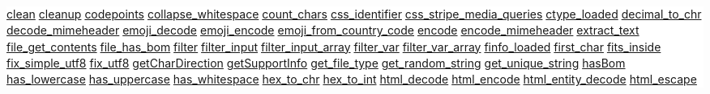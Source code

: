 </td><td><a href="#cleanstring-str-bool-remove_bom-bool-normalize_whitespace-bool-normalize_msword-bool-keep_non_breaking_space-bool-replace_diamond_question_mark-bool-remove_invisible_characters-bool-remove_invisible_characters_url_encoded-bool">clean</a>
</td><td><a href="#cleanupstring-str-string">cleanup</a>
</td><td><a href="#codepointsstringstring-arg-bool-use_u_style-bool">codepoints</a>
</td></tr><tr><td><a href="#collapse_whitespacestring-str-string">collapse_whitespace</a>
</td><td><a href="#count_charsstring-str-bool-clean_utf8-bool-try_to_use_mb_functions-bool">count_chars</a>
</td><td><a href="#css_identifierstring-str-arraystringstring-filter-bool-stripe_tags-bool-strtolower-bool">css_identifier</a>
</td><td><a href="#css_stripe_media_queriesstring-str-string">css_stripe_media_queries</a>
</td></tr><tr><td><a href="#ctype_loaded-string">ctype_loaded</a>
</td><td><a href="#decimal_to_chrintstring-int-intstring">decimal_to_chr</a>
</td><td><a href="#decode_mimeheaderstring-str-string-encoding-string">decode_mimeheader</a>
</td><td><a href="#emoji_decodestring-str-bool-use_reversible_string_mappings-bool">emoji_decode</a>
</td></tr><tr><td><a href="#emoji_encodestring-str-bool-use_reversible_string_mappings-bool">emoji_encode</a>
</td><td><a href="#emoji_from_country_codestring-country_code_iso_3166_1-string">emoji_from_country_code</a>
</td><td><a href="#encodestring-to_encoding-string-str-bool-auto_detect_the_from_encoding-string-from_encoding-string">encode</a>
</td><td><a href="#encode_mimeheaderstring-str-string-from_charset-string-to_charset-string-transfer_encoding-string-linefeed-int-indent-int">encode_mimeheader</a>
</td></tr><tr><td><a href="#extract_textstring-str-string-search-intnull-length-string-replacer_for_skipped_text-string-encoding-string">extract_text</a>
</td><td><a href="#file_get_contentsstring-filename-bool-use_include_path-resourcenull-context-intnull-offset-intnull-max_length-int-timeout-bool-convert_to_utf8-string-from_encoding-string">file_get_contents</a>
</td><td><a href="#file_has_bomstring-file_path-string">file_has_bom</a>
</td><td><a href="#filterarrayobjectstring-var-int-normalization_form-string-leading_combining-string">filter</a>
</td></tr><tr><td><a href="#filter_inputint-type-string-variable_name-int-filter-arrayint-options-arrayint">filter_input</a>
</td><td><a href="#filter_input_arrayint-type-arraynull-definition-bool-add_empty-bool">filter_input_array</a>
</td><td><a href="#filter_varfloatintstringnull-variable-int-filter-arrayint-options-arrayint">filter_var</a>
</td><td><a href="#filter_var_arrayarray-data-arrayint-definition-bool-add_empty-bool">filter_var_array</a>
</td></tr><tr><td><a href="#finfo_loaded-bool">finfo_loaded</a>
</td><td><a href="#first_charstring-str-int-n-string-encoding-string">first_char</a>
</td><td><a href="#fits_insidestring-str-int-box_size-int">fits_inside</a>
</td><td><a href="#fix_simple_utf8string-str-string">fix_simple_utf8</a>
</td></tr><tr><td><a href="#fix_utf8stringstring-str-stringstring">fix_utf8</a>
</td><td><a href="#getchardirectionstring-char-string">getCharDirection</a>
</td><td><a href="#getsupportinfostringnull-key-stringnull">getSupportInfo</a>
</td><td><a href="#get_file_typestring-str-array-fallback-array">get_file_type</a>
</td></tr><tr><td><a href="#get_random_stringint-length-string-possible_chars-string-encoding-string">get_random_string</a>
</td><td><a href="#get_unique_stringintstring-extra_entropy-bool-use_md5-bool">get_unique_string</a>
</td><td><a href="#hasbomstring-str-string">hasBom</a>
</td><td><a href="#has_lowercasestring-str-string">has_lowercase</a>
</td></tr><tr><td><a href="#has_uppercasestring-str-string">has_uppercase</a>
</td><td><a href="#has_whitespacestring-str-string">has_whitespace</a>
</td><td><a href="#hex_to_chrstring-hexdec-string">hex_to_chr</a>
</td><td><a href="#hex_to_intstring-hexdec-string">hex_to_int</a>
</td></tr><tr><td><a href="#html_decodestring-str-int-flags-string-encoding-string">html_decode</a>
</td><td><a href="#html_encodestring-str-bool-keep_ascii_chars-string-encoding-string">html_encode</a>
</td><td><a href="#html_entity_decodestring-str-int-flags-string-encoding-string">html_entity_decode</a>
</td><td><a href="#html_escapestring-str-string-encoding-string">html_escape</a>